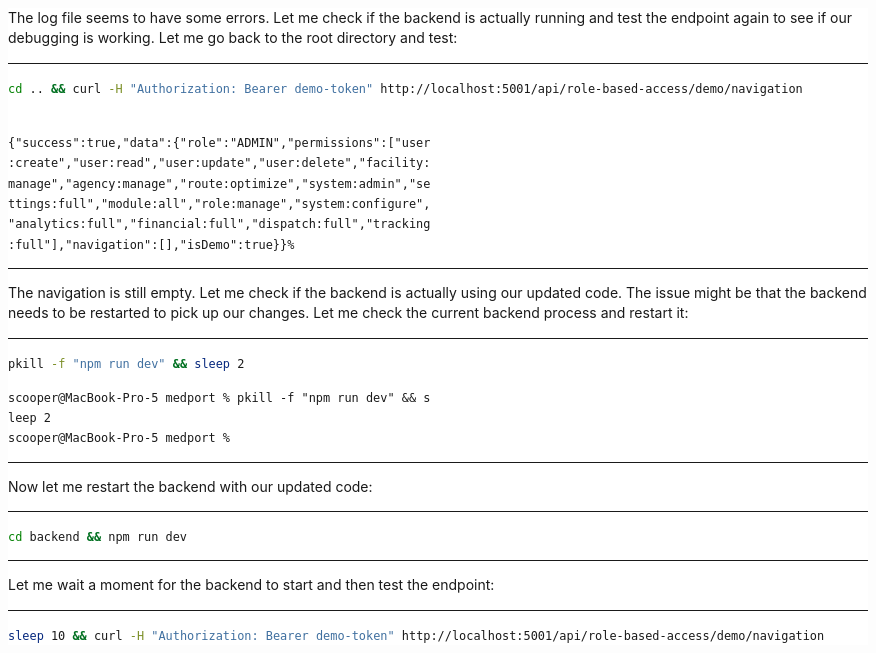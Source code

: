 
The log file seems to have some errors. Let me check if the backend is actually running and test the endpoint again to see if our debugging is working. Let me go back to the root directory and test:


---

```bash
cd .. && curl -H "Authorization: Bearer demo-token" http://localhost:5001/api/role-based-access/demo/navigation
```

```

{"success":true,"data":{"role":"ADMIN","permissions":["user
:create","user:read","user:update","user:delete","facility:
manage","agency:manage","route:optimize","system:admin","se
ttings:full","module:all","role:manage","system:configure",
"analytics:full","financial:full","dispatch:full","tracking
:full"],"navigation":[],"isDemo":true}}%

```

---

The navigation is still empty. Let me check if the backend is actually using our updated code. The issue might be that the backend needs to be restarted to pick up our changes. Let me check the current backend process and restart it:


---

```bash
pkill -f "npm run dev" && sleep 2
```

```
scooper@MacBook-Pro-5 medport % pkill -f "npm run dev" && s
leep 2
scooper@MacBook-Pro-5 medport %
```

---

Now let me restart the backend with our updated code:


---

```bash
cd backend && npm run dev
```

---

Let me wait a moment for the backend to start and then test the endpoint:


---

```bash
sleep 10 && curl -H "Authorization: Bearer demo-token" http://localhost:5001/api/role-based-access/demo/navigation
```
